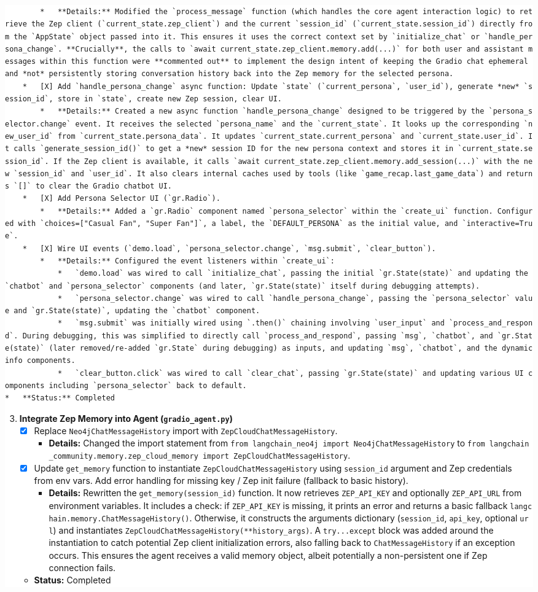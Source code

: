             *   **Details:** Modified the `process_message` function (which handles the core agent interaction logic) to retrieve the Zep client (`current_state.zep_client`) and the current `session_id` (`current_state.session_id`) directly from the `AppState` object passed into it. This ensures it uses the correct context set by `initialize_chat` or `handle_persona_change`. **Crucially**, the calls to `await current_state.zep_client.memory.add(...)` for both user and assistant messages within this function were **commented out** to implement the design intent of keeping the Gradio chat ephemeral and *not* persistently storing conversation history back into the Zep memory for the selected persona.
        *   [X] Add `handle_persona_change` async function: Update `state` (`current_persona`, `user_id`), generate *new* `session_id`, store in `state`, create new Zep session, clear UI.
            *   **Details:** Created a new async function `handle_persona_change` designed to be triggered by the `persona_selector.change` event. It receives the selected `persona_name` and the `current_state`. It looks up the corresponding `new_user_id` from `current_state.persona_data`. It updates `current_state.current_persona` and `current_state.user_id`. It calls `generate_session_id()` to get a *new* session ID for the new persona context and stores it in `current_state.session_id`. If the Zep client is available, it calls `await current_state.zep_client.memory.add_session(...)` with the new `session_id` and `user_id`. It also clears internal caches used by tools (like `game_recap.last_game_data`) and returns `[]` to clear the Gradio chatbot UI.
        *   [X] Add Persona Selector UI (`gr.Radio`).
            *   **Details:** Added a `gr.Radio` component named `persona_selector` within the `create_ui` function. Configured with `choices=["Casual Fan", "Super Fan"]`, a label, the `DEFAULT_PERSONA` as the initial value, and `interactive=True`.
        *   [X] Wire UI events (`demo.load`, `persona_selector.change`, `msg.submit`, `clear_button`).
            *   **Details:** Configured the event listeners within `create_ui`:
                *   `demo.load` was wired to call `initialize_chat`, passing the initial `gr.State(state)` and updating the `chatbot` and `persona_selector` components (and later, `gr.State(state)` itself during debugging attempts).
                *   `persona_selector.change` was wired to call `handle_persona_change`, passing the `persona_selector` value and `gr.State(state)`, updating the `chatbot` component.
                *   `msg.submit` was initially wired using `.then()` chaining involving `user_input` and `process_and_respond`. During debugging, this was simplified to directly call `process_and_respond`, passing `msg`, `chatbot`, and `gr.State(state)` (later removed/re-added `gr.State` during debugging) as inputs, and updating `msg`, `chatbot`, and the dynamic info components.
                *   `clear_button.click` was wired to call `clear_chat`, passing `gr.State(state)` and updating various UI components including `persona_selector` back to default.
    *   **Status:** Completed

3.  **Integrate Zep Memory into Agent (`gradio_agent.py`)**
    *   [X] Replace `Neo4jChatMessageHistory` import with `ZepCloudChatMessageHistory`.
        *   **Details:** Changed the import statement from `from langchain_neo4j import Neo4jChatMessageHistory` to `from langchain_community.memory.zep_cloud_memory import ZepCloudChatMessageHistory`.
    *   [X] Update `get_memory` function to instantiate `ZepCloudChatMessageHistory` using `session_id` argument and Zep credentials from env vars. Add error handling for missing key / Zep init failure (fallback to basic history).
        *   **Details:** Rewritten the `get_memory(session_id)` function. It now retrieves `ZEP_API_KEY` and optionally `ZEP_API_URL` from environment variables. It includes a check: if `ZEP_API_KEY` is missing, it prints an error and returns a basic fallback `langchain.memory.ChatMessageHistory()`. Otherwise, it constructs the arguments dictionary (`session_id`, `api_key`, optional `url`) and instantiates `ZepCloudChatMessageHistory(**history_args)`. A `try...except` block was added around the instantiation to catch potential Zep client initialization errors, also falling back to `ChatMessageHistory` if an exception occurs. This ensures the agent receives a valid memory object, albeit potentially a non-persistent one if Zep connection fails.
    *   **Status:** Completed
